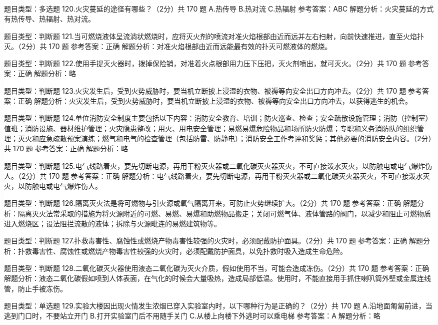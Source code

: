 题目类型：多选题
120.火灾蔓延的途径有哪些？（2分）共 170 题
A.热传导
B.热对流
C.热辐射
参考答案：ABC
解题分析：火灾蔓延的方式有热传导、热辐射、热对流。

题目类型：判断题
121.当可燃烧液体呈流淌状燃烧时，应将灭火剂的喷流对准火焰根部由近而远并左右扫射，向前快速推进，直至火焰扑灭。（2分）共 170 题
参考答案：正确
解题分析：对准火焰根部由近而远能最有效的扑灭可燃液体的燃烧。

题目类型：判断题
122.使用手提灭火器时，拨掉保险销，对准着火点根部用力压下压把，灭火剂喷出，就可灭火。（2分）共 170 题
参考答案：正确
解题分析：略

题目类型：判断题
123.火灾发生后，受到火势威胁时，要当机立断披上浸湿的衣物、被褥等向安全出口方向冲去。（2分）共 170 题
参考答案：正确
解题分析：火灾发生后，受到火势威胁时，要当机立断披上浸湿的衣物、被褥等向安全出口方向冲去，以获得逃生的机会。

题目类型：判断题
124.单位消防安全制度主要包括以下内容：消防安全教育、培训；防火巡查、检查；安全疏散设施管理；消防（控制室）值班；消防设施、器材维护管理；火灾隐患整改；用火、用电安全管理；易燃易爆危险物品和场所防火防爆；专职和义务消防队的组织管理；灭火和应急疏散预案演练；燃气和电气的检查管理（包括防雷、防静电）；消防安全工作考评和奖惩；其他必要的消防安全内容。（2分）共 170 题
参考答案：正确
解题分析：略

题目类型：判断题
125.电气线路着火，要先切断电源，再用干粉灭火器或二氧化碳灭火器灭火，不可直接泼水灭火，以防触电或电气爆炸伤人。（2分）共 170 题
参考答案：正确
解题分析：电气线路着火，要先切断电源，再用干粉灭火器或二氧化碳灭火器灭火，不可直接泼水灭火，以防触电或电气爆炸伤人。

题目类型：判断题
126.隔离灭火法是将可燃物与引火源或氧气隔离开来，可防止火势继续扩大。（2分）共 170 题
参考答案：正确
解题分析：隔离灭火法常采取的措施为将火源附近的可燃、易燃、易爆和助燃物品搬走；关闭可燃气体、液体管路的阀门，以减少和阻止可燃物质进入燃烧区；设法阻拦流散的液体；拆除与火源毗连的易燃建筑物等。

题目类型：判断题
127.扑救毒害性、腐蚀性或燃烧产物毒害性较强的火灾时，必须配戴防护面具。（2分）共 170 题
参考答案：正确
解题分析：扑救毒害性、腐蚀性或燃烧产物毒害性较强的火灾时，必须配戴防护面具，以免扑救时吸入造成生命危险。

题目类型：判断题
128.二氧化碳灭火器使用液态二氧化碳为灭火介质，假如使用不当，可能会造成冻伤。（2分）共 170 题
参考答案：正确
解题分析：液态二氧化碳假如喷到人体表面，在气化的时候会大量吸热，造成局部低温。使用时，不能直接用手抓住喇叭筒外壁或金属连线管，防止手被冻伤。

题目类型：单选题
129.实验大楼因出现火情发生浓烟已穿入实验室内时，以下哪种行为是正确的？（2分）共 170 题
A.沿地面匍匐前进，当逃到门口时，不要站立开门
B.打开实验室门后不用随手关门
C.从楼上向楼下外逃时可以乘电梯
参考答案：A
解题分析：略

